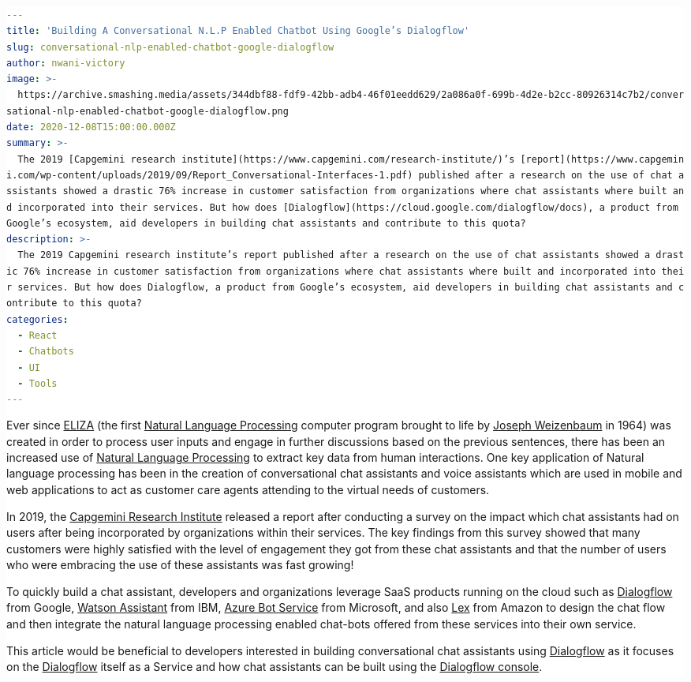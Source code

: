 ```yaml
---
title: 'Building A Conversational N.L.P Enabled Chatbot Using Google’s Dialogflow'
slug: conversational-nlp-enabled-chatbot-google-dialogflow
author: nwani-victory
image: >-
  https://archive.smashing.media/assets/344dbf88-fdf9-42bb-adb4-46f01eedd629/2a086a0f-699b-4d2e-b2cc-80926314c7b2/conversational-nlp-enabled-chatbot-google-dialogflow.png
date: 2020-12-08T15:00:00.000Z
summary: >-
  The 2019 [Capgemini research institute](https://www.capgemini.com/research-institute/)’s [report](https://www.capgemini.com/wp-content/uploads/2019/09/Report_Conversational-Interfaces-1.pdf) published after a research on the use of chat assistants showed a drastic 76% increase in customer satisfaction from organizations where chat assistants where built and incorporated into their services. But how does [Dialogflow](https://cloud.google.com/dialogflow/docs), a product from Google’s ecosystem, aid developers in building chat assistants and contribute to this quota?
description: >-
  The 2019 Capgemini research institute’s report published after a research on the use of chat assistants showed a drastic 76% increase in customer satisfaction from organizations where chat assistants where built and incorporated into their services. But how does Dialogflow, a product from Google’s ecosystem, aid developers in building chat assistants and contribute to this quota? 
categories:
  - React
  - Chatbots
  - UI
  - Tools
---
```


Ever since [ELIZA](https://en.wikipedia.org/wiki/ELIZA) (the first [Natural Language Processing](https://en.wikipedia.org/wiki/Natural_language_processing) computer program brought to life by [Joseph Weizenbaum](https://en.wikipedia.org/wiki/Joseph_Weizenbaum) in 1964) was created in order to process user inputs and engage in further discussions based on the previous sentences, there has been an increased use of [Natural Language Processing](https://en.wikipedia.org/wiki/Natural_language_processing) to extract key data from human interactions. One key application of Natural language processing has been in the creation of conversational chat assistants and voice assistants which are used in mobile and web applications to act as customer care agents attending to the virtual needs of customers.

In 2019, the [Capgemini Research Institute](https://www.capgemini.com/research-institute/) released a report after conducting a survey on the impact which chat assistants had on users after being incorporated by organizations within their services. The key findings from this survey showed that many customers were highly satisfied with the level of engagement they got from these chat assistants and that the number of users who were embracing the use of these assistants was fast growing!

To quickly build a chat assistant, developers and organizations leverage SaaS products running on the cloud such as [Dialogflow](https://cloud.google.com/dialogflow/docs) from Google, [Watson Assistant](https://www.ibm.com/cloud/watson-conversation) from IBM, [Azure Bot Service](https://azure.microsoft.com/en-us/services/bot-service/#overview) from Microsoft, and also [Lex](https://aws.amazon.com/lex/) from Amazon to design the chat flow and then integrate the natural language processing enabled chat-bots offered from these services into their own service. 

This article would be beneficial to developers interested in building conversational chat assistants using [Dialogflow](https://cloud.google.com/dialogflow/docs) as it focuses on the [Dialogflow](https://cloud.google.com/dialogflow/docs) itself as a Service and how chat assistants can be built using the [Dialogflow console](https://cloud.google.com/dialogflow/es/docs/console). 
